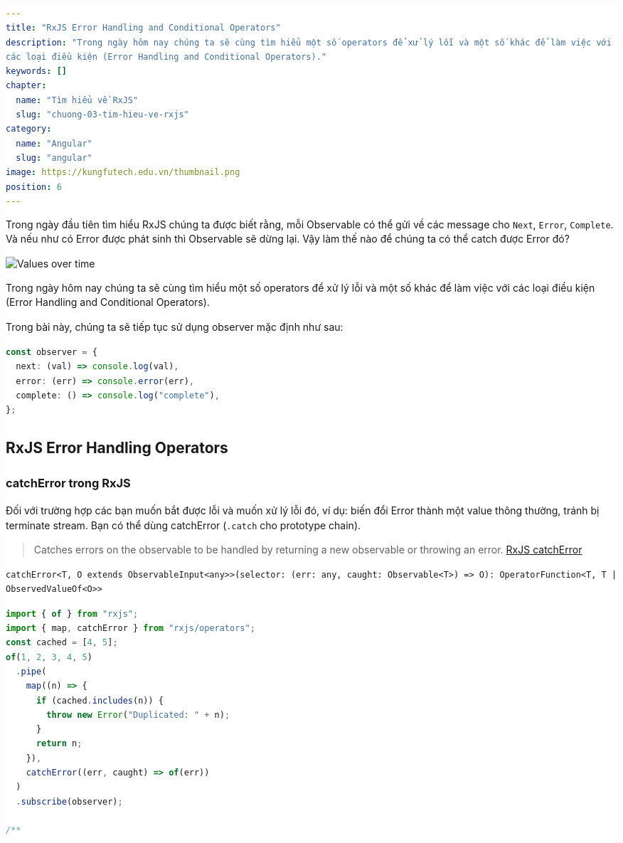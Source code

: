 ```yaml
---
title: "RxJS Error Handling and Conditional Operators"
description: "Trong ngày hôm nay chúng ta sẽ cùng tìm hiểu một số operators để xử lý lỗi và một số khác để làm việc với các loại điều kiện (Error Handling and Conditional Operators)."
keywords: []
chapter:
  name: "Tìm hiểu về RxJS"
  slug: "chuong-03-tim-hieu-ve-rxjs"
category:
  name: "Angular"
  slug: "angular"
image: https://kungfutech.edu.vn/thumbnail.png
position: 6
---
```


Trong ngày đầu tiên tìm hiểu RxJS chúng ta được biết rằng, mỗi Observable có thể gửi về các message cho `Next`, `Error`, `Complete`. Và nếu như có Error được phát sinh thì Observable sẽ dừng lại. Vậy làm thế nào để chúng ta có thể catch được Error đó?

![Values over time](assets/rxjs-streams.gif)

Trong ngày hôm nay chúng ta sẽ cùng tìm hiểu một số operators để xử lý lỗi và một số khác để làm việc với các loại điều kiện (Error Handling and Conditional Operators).

Trong bài này, chúng ta sẽ tiếp tục sử dụng observer mặc định như sau:

```ts
const observer = {
  next: (val) => console.log(val),
  error: (err) => console.error(err),
  complete: () => console.log("complete"),
};
```

## RxJS Error Handling Operators

### catchError trong RxJS

Đối với trường hợp các bạn muốn bắt được lỗi và muốn xử lý lỗi đó, ví dụ: biến đổi Error thành một value thông thường, tránh bị terminate stream. Bạn có thể dùng catchError (`.catch` cho prototype chain).

> Catches errors on the observable to be handled by returning a new observable or throwing an error. [RxJS catchError](https://rxjs.dev/api/operators/catchError)

`catchError<T, O extends ObservableInput<any>>(selector: (err: any, caught: Observable<T>) => O): OperatorFunction<T, T | ObservedValueOf<O>>`

```ts
import { of } from "rxjs";
import { map, catchError } from "rxjs/operators";
const cached = [4, 5];
of(1, 2, 3, 4, 5)
  .pipe(
    map((n) => {
      if (cached.includes(n)) {
        throw new Error("Duplicated: " + n);
      }
      return n;
    }),
    catchError((err, caught) => of(err))
  )
  .subscribe(observer);

/**
```